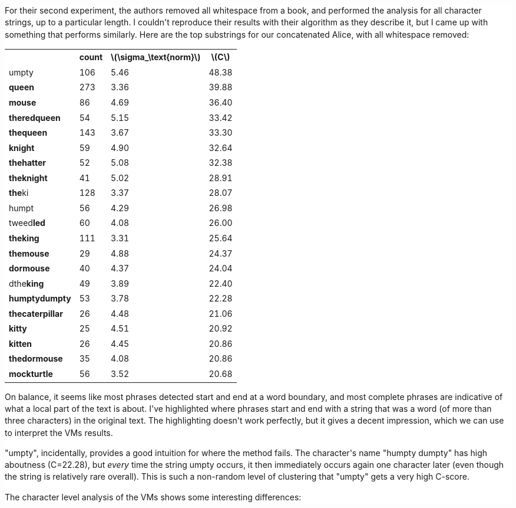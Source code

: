 For their second experiment, the authors removed all whitespace from a book, and performed the analysis for all character strings, up to a particular length. I couldn't reproduce their results with their algorithm as they describe it, but I came up with something that performs similarly. Here are the top substrings for our concatenated Alice, with all whitespace removed:

<table class="level expandable">
<tr><th> </th><th> count </th><th>\(\sigma_\text{norm}\) </th><th> \(C\) </th></tr>
<tr><td> umpty 	</td><td> 106 </td><td>5.46 </td><td> 48.38 </td></tr>
<tr><td> <strong>queen</strong> 	</td><td> 273 </td><td>3.36 </td><td> 39.88 </td></tr>
<tr><td> <strong>mouse</strong> 	</td><td> 86 </td><td>4.69 </td><td> 36.40 </td></tr>
<tr><td> <strong>thered</strong><strong>queen</strong> 	</td><td> 54 </td><td>5.15 </td><td> 33.42 </td></tr>
<tr><td> <strong>the</strong><strong>queen</strong> 	</td><td> 143 </td><td>3.67 </td><td> 33.30 </td></tr>
<tr><td> <strong>knight</strong> 	</td><td> 59 </td><td>4.90 </td><td> 32.64 </td></tr>
<tr><td> <strong>the</strong><strong>hatter</strong> 	</td><td> 52 </td><td>5.08 </td><td> 32.38 </td></tr>
<tr><td> <strong>the</strong><strong>knight</strong> 	</td><td> 41 </td><td>5.02 </td><td> 28.91 </td></tr>
<tr><td> <strong>the</strong>ki 	</td><td> 128 </td><td>3.37 </td><td> 28.07 </td></tr>
<tr><td> humpt 	</td><td> 56 </td><td>4.29 </td><td> 26.98 </td></tr>
<tr><td> tweed<strong>led</strong> 	</td><td> 60 </td><td>4.08 </td><td> 26.00 </td></tr>
<tr><td> <strong>the</strong><strong>king</strong> 	</td><td> 111 </td><td>3.31 </td><td> 25.64 </td></tr>
<tr><td> <strong>the</strong><strong>mouse</strong> 	</td><td> 29 </td><td>4.88 </td><td> 24.37 </td></tr>
<tr><td> <strong>dormouse</strong> 	</td><td> 40 </td><td>4.37 </td><td> 24.04 </td></tr>
<tr><td> dthe<strong>king</strong> 	</td><td> 49 </td><td>3.89 </td><td> 22.40 </td></tr>
<tr><td> <strong>humpty</strong><strong>dumpty</strong> 	</td><td> 53 </td><td>3.78 </td><td> 22.28 </td></tr>
<tr><td> <strong>the</strong><strong>caterpillar</strong> 	</td><td> 26 </td><td>4.48 </td><td> 21.06 </td></tr>
<tr><td> <strong>kitty</strong> 	</td><td> 25 </td><td>4.51 </td><td> 20.92 </td></tr>
<tr><td> <strong>kitten</strong> 	</td><td> 26 </td><td>4.45 </td><td> 20.86 </td></tr>
<tr><td> <strong>the</strong><strong>dormouse</strong> 	</td><td> 35 </td><td>4.08 </td><td> 20.86 </td></tr>
<tr><td> <strong>mock</strong><strong>turtle</strong> 	</td><td> 56 </td><td>3.52 </td><td> 20.68 </td></tr>
</table>

On balance, it seems like most phrases detected start and end at a word boundary, and most complete phrases are indicative of what a local part of the text is about. I've highlighted where phrases start and end with a string that was a word (of more than three characters) in the original text. The highlighting doesn't work perfectly, but it gives a decent impression, which we can use to interpret the VMs results.

"umpty", incidentally, provides a good intuition for where the method fails. The character's name "humpty dumpty" has high aboutness (C=22.28), but _every_ time the string umpty occurs, it then immediately occurs again one character later (even though the string is relatively rare overall). This is such a non-random level of clustering that "umpty" gets a very high C-score.

The character level analysis of the VMs shows some interesting differences:
